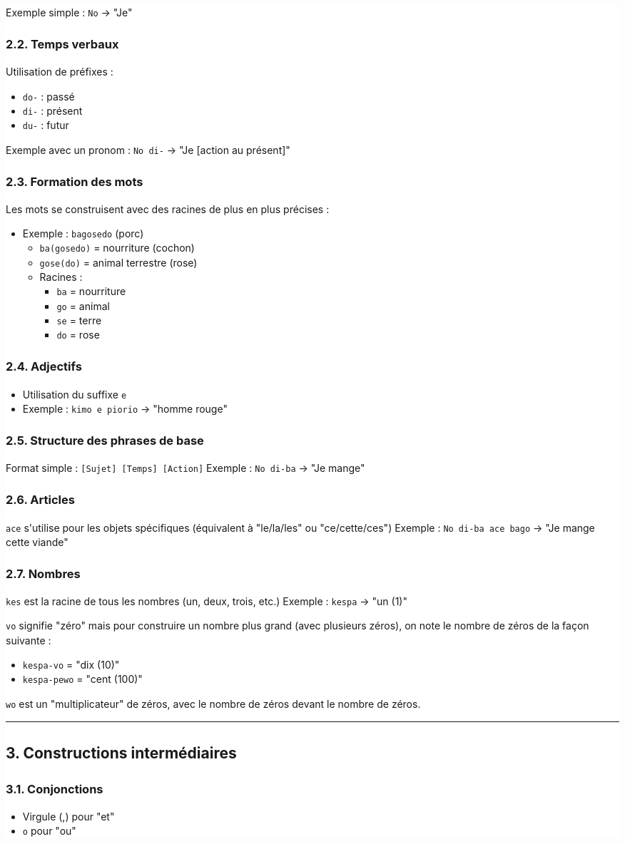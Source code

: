 Exemple simple : `No` → "Je"

### 2.2. Temps verbaux
Utilisation de préfixes :
- `do-` : passé
- `di-` : présent
- `du-` : futur

Exemple avec un pronom : `No di-` → "Je [action au présent]"

### 2.3. Formation des mots
Les mots se construisent avec des racines de plus en plus précises :
- Exemple : `bagosedo` (porc)
  - `ba(gosedo)` = nourriture (cochon)
  - `gose(do)` = animal terrestre (rose)
  - Racines : 
    - `ba` = nourriture
    - `go` = animal
    - `se` = terre
    - `do` = rose

### 2.4. Adjectifs
- Utilisation du suffixe `e`
- Exemple : `kimo e piorio` → "homme rouge"

### 2.5. Structure des phrases de base
Format simple : `[Sujet] [Temps] [Action]`
Exemple : `No di-ba` → "Je mange"

### 2.6. Articles
`ace` s'utilise pour les objets spécifiques (équivalent à "le/la/les" ou "ce/cette/ces")
Exemple : `No di-ba ace bago` → "Je mange cette viande"

### 2.7. Nombres
`kes` est la racine de tous les nombres (un, deux, trois, etc.)
Exemple : `kespa` → "un (1)"

`vo` signifie "zéro" mais pour construire un nombre plus grand (avec plusieurs zéros), on note le nombre de zéros de la façon suivante :
- `kespa-vo` = "dix (10)"
- `kespa-pewo` = "cent (100)"

`wo` est un "multiplicateur" de zéros, avec le nombre de zéros devant le nombre de zéros.

---

## 3. Constructions intermédiaires

### 3.1. Conjonctions
- Virgule (,) pour "et"
- `o` pour "ou"

